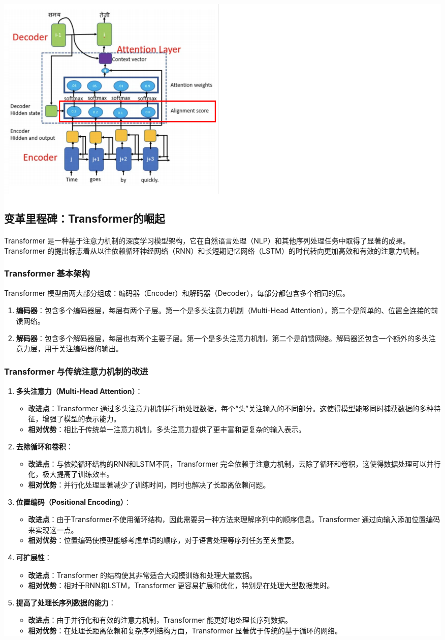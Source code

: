 ![](../../youdaonote-images/Pasted%20image%2020231216164837.png)

## 变革里程碑：Transformer的崛起

Transformer 是一种基于注意力机制的深度学习模型架构，它在自然语言处理（NLP）和其他序列处理任务中取得了显著的成果。Transformer 的提出标志着从以往依赖循环神经网络（RNN）和长短期记忆网络（LSTM）的时代转向更加高效和有效的注意力机制。

### Transformer 基本架构

Transformer 模型由两大部分组成：编码器（Encoder）和解码器（Decoder），每部分都包含多个相同的层。

1. **编码器**：包含多个编码器层，每层有两个子层。第一个是多头注意力机制（Multi-Head Attention），第二个是简单的、位置全连接的前馈网络。

2. **解码器**：包含多个解码器层，每层也有两个主要子层。第一个是多头注意力机制，第二个是前馈网络。解码器还包含一个额外的多头注意力层，用于关注编码器的输出。

### Transformer 与传统注意力机制的改进

1. **多头注意力（Multi-Head Attention）**：
   - **改进点**：Transformer 通过多头注意力机制并行地处理数据，每个“头”关注输入的不同部分。这使得模型能够同时捕获数据的多种特征，增强了模型的表示能力。
   - **相对优势**：相比于传统单一注意力机制，多头注意力提供了更丰富和更复杂的输入表示。

2. **去除循环和卷积**：
   - **改进点**：与依赖循环结构的RNN和LSTM不同，Transformer 完全依赖于注意力机制，去除了循环和卷积，这使得数据处理可以并行化，极大提高了训练效率。
   - **相对优势**：并行化处理显著减少了训练时间，同时也解决了长距离依赖问题。

3. **位置编码（Positional Encoding）**：
   - **改进点**：由于Transformer不使用循环结构，因此需要另一种方法来理解序列中的顺序信息。Transformer 通过向输入添加位置编码来实现这一点。
   - **相对优势**：位置编码使模型能够考虑单词的顺序，对于语言处理等序列任务至关重要。

4. **可扩展性**：
   - **改进点**：Transformer 的结构使其非常适合大规模训练和处理大量数据。
   - **相对优势**：相对于RNN和LSTM，Transformer 更容易扩展和优化，特别是在处理大型数据集时。

5. **提高了处理长序列数据的能力**：
   - **改进点**：由于并行化和有效的注意力机制，Transformer 能更好地处理长序列数据。
   - **相对优势**：在处理长距离依赖和复杂序列结构方面，Transformer 显著优于传统的基于循环的网络。
